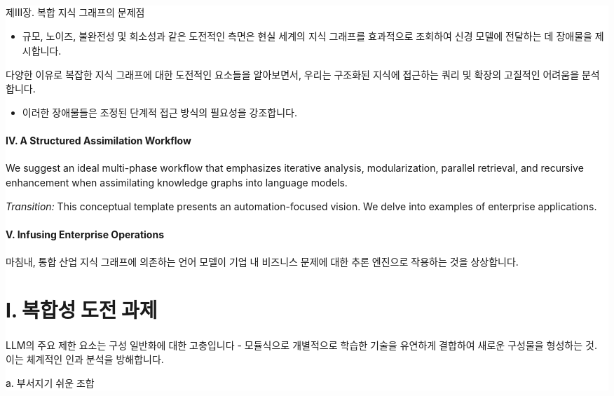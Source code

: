 <script>
     (adsbygoogle = window.adsbygoogle || []).push({});
</script>

제III장. 복합 지식 그래프의 문제점

- 규모, 노이즈, 불완전성 및 희소성과 같은 도전적인 측면은 현실 세계의 지식 그래프를 효과적으로 조회하여 신경 모델에 전달하는 데 장애물을 제시합니다.

다양한 이유로 복잡한 지식 그래프에 대한 도전적인 요소들을 알아보면서, 우리는 구조화된 지식에 접근하는 쿼리 및 확장의 고질적인 어려움을 분석합니다.

- 이러한 장애물들은 조정된 단계적 접근 방식의 필요성을 강조합니다.



<ins class="adsbygoogle"
     style="display:block"
     data-ad-client="ca-pub-4877378276818686"
     data-ad-slot="1107185301"
     data-ad-format="auto"
     data-full-width-responsive="true"></ins>

<script>
     (adsbygoogle = window.adsbygoogle || []).push({});
</script>

#### IV. A Structured Assimilation Workflow

We suggest an ideal multi-phase workflow that emphasizes iterative analysis, modularization, parallel retrieval, and recursive enhancement when assimilating knowledge graphs into language models.

_Transition:_ This conceptual template presents an automation-focused vision. We delve into examples of enterprise applications.

#### V. Infusing Enterprise Operations



<ins class="adsbygoogle"
     style="display:block"
     data-ad-client="ca-pub-4877378276818686"
     data-ad-slot="1107185301"
     data-ad-format="auto"
     data-full-width-responsive="true"></ins>

<script>
     (adsbygoogle = window.adsbygoogle || []).push({});
</script>

마침내, 통합 산업 지식 그래프에 의존하는 언어 모델이 기업 내 비즈니스 문제에 대한 추론 엔진으로 작용하는 것을 상상합니다.

# I. 복합성 도전 과제

LLM의 주요 제한 요소는 구성 일반화에 대한 고충입니다 - 모듈식으로 개별적으로 학습한 기술을 유연하게 결합하여 새로운 구성물을 형성하는 것. 이는 체계적인 인과 분석을 방해합니다.

a. 부서지기 쉬운 조합


